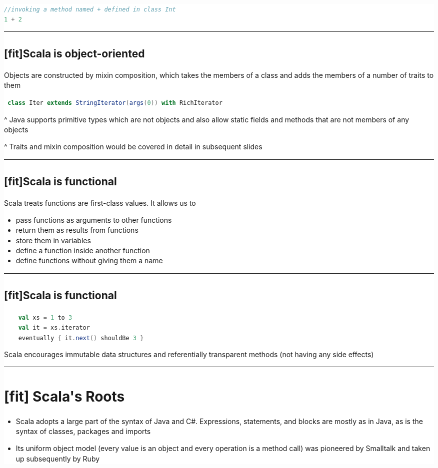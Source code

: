```scala
//invoking a method named + defined in class Int
1 + 2
```   

---
## [fit]Scala is object-oriented

Objects are constructed by mixin composition, which takes the members of a class and adds the members of a number of traits to them

```scala
 class Iter extends StringIterator(args(0)) with RichIterator
 ```

^ Java supports primitive types which are not objects and also allow static fields and methods that are not members of any objects

^ Traits and mixin composition would be covered in detail in subsequent slides

---
## [fit]Scala is functional

Scala treats functions are first-class values. It allows us to  

- pass functions as arguments to other functions
- return them as results from functions
- store them in variables
- define a function inside another function
- define functions without giving them a name

---

## [fit]Scala is functional

```scala
	val xs = 1 to 3
	val it = xs.iterator
	eventually { it.next() shouldBe 3 }	
```

Scala encourages immutable data structures and referentially transparent methods (not having any side effects)

---

# [fit] Scala's Roots

- Scala adopts a large part of the syntax of Java and C#. Expressions, statements, and blocks are mostly as in Java, as is the syntax of classes, packages and imports

- Its uniform object model (every value is an object and every operation is a method call) was pioneered by Smalltalk and taken up subsequently by Ruby


[^1]: http://www.scala-lang.org/old/node/8610 
[^binary-compatibility]: http://docs.scala-lang.org/overviews/core/binary-compatibility-of-scala-releases.html , http://www.scala-lang.org/old/node/9346
[^whyprim]: http://www.javaworld.com/article/2150208/java-language/a-case-for-keeping-primitives-in-java.html
[^whynotprim]: http://wiki.c2.com/?JavaPrimitiveTypesDiscussion
[^fwdblock]: http://www.scala-lang.org/files/archive/spec/2.11/04-basic-declarations-and-definitions.html